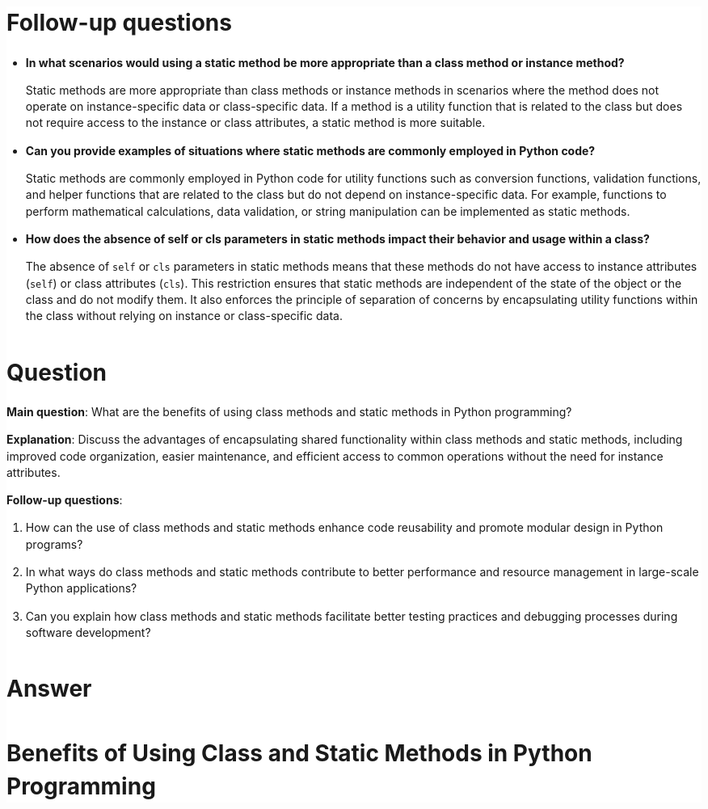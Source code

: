 # Follow-up questions

- **In what scenarios would using a static method be more appropriate than a class method or instance method?**
  
  Static methods are more appropriate than class methods or instance methods in scenarios where the method does not operate on instance-specific data or class-specific data. If a method is a utility function that is related to the class but does not require access to the instance or class attributes, a static method is more suitable.

- **Can you provide examples of situations where static methods are commonly employed in Python code?**
  
  Static methods are commonly employed in Python code for utility functions such as conversion functions, validation functions, and helper functions that are related to the class but do not depend on instance-specific data. For example, functions to perform mathematical calculations, data validation, or string manipulation can be implemented as static methods.

- **How does the absence of self or cls parameters in static methods impact their behavior and usage within a class?**
  
  The absence of `self` or `cls` parameters in static methods means that these methods do not have access to instance attributes (`self`) or class attributes (`cls`). This restriction ensures that static methods are independent of the state of the object or the class and do not modify them. It also enforces the principle of separation of concerns by encapsulating utility functions within the class without relying on instance or class-specific data.

# Question
**Main question**: What are the benefits of using class methods and static methods in Python programming?

**Explanation**: Discuss the advantages of encapsulating shared functionality within class methods and static methods, including improved code organization, easier maintenance, and efficient access to common operations without the need for instance attributes.

**Follow-up questions**:

1. How can the use of class methods and static methods enhance code reusability and promote modular design in Python programs?

2. In what ways do class methods and static methods contribute to better performance and resource management in large-scale Python applications?

3. Can you explain how class methods and static methods facilitate better testing practices and debugging processes during software development?





# Answer
# Benefits of Using Class and Static Methods in Python Programming
